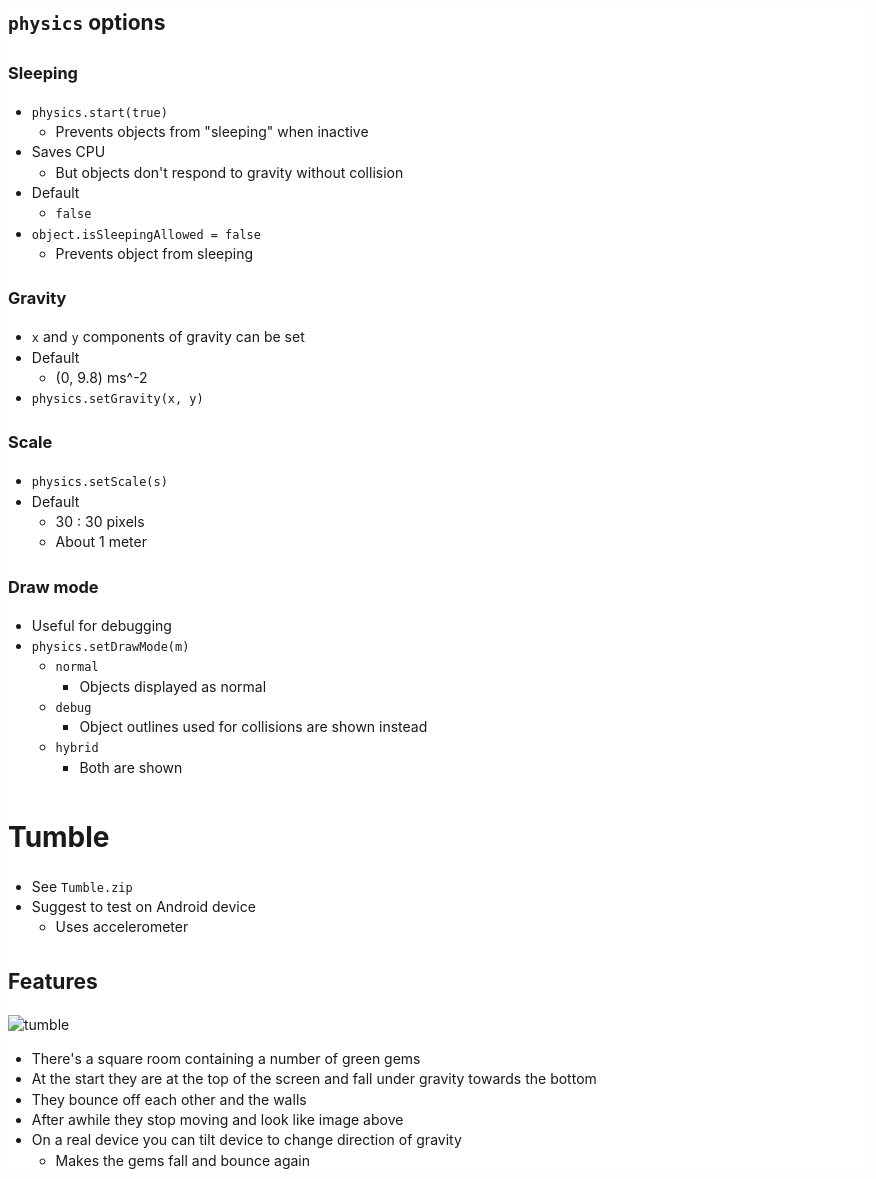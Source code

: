 ## `physics` options

### Sleeping

- `physics.start(true)`
    - Prevents objects from "sleeping" when inactive
- Saves CPU
    - But objects don't respond to gravity without collision
- Default
    - `false`
- `object.isSleepingAllowed = false`
    - Prevents object from sleeping

### Gravity

- `x` and `y` components of gravity can be set
- Default
    - (0, 9.8) ms^-2
- `physics.setGravity(x, y)`

### Scale

- `physics.setScale(s)`
- Default
    - 30 : 30 pixels
    - About 1 meter

### Draw mode

- Useful for debugging
- `physics.setDrawMode(m)`
    - `normal`
        - Objects displayed as normal
    - `debug`
        - Object outlines used for collisions are shown instead
    - `hybrid`
        - Both are shown

# Tumble

- See `Tumble.zip`
- Suggest to test on Android device
    - Uses accelerometer

## Features

![tumble](https://snag.gy/MWIX20.jpg)

- There's a square room containing a number of green gems
- At the start they are at the top of the screen and fall under gravity towards the bottom
- They bounce off each other and the walls
- After awhile they stop moving and look like image above
- On a real device you can tilt device to change direction of gravity
    - Makes the gems fall and bounce again
